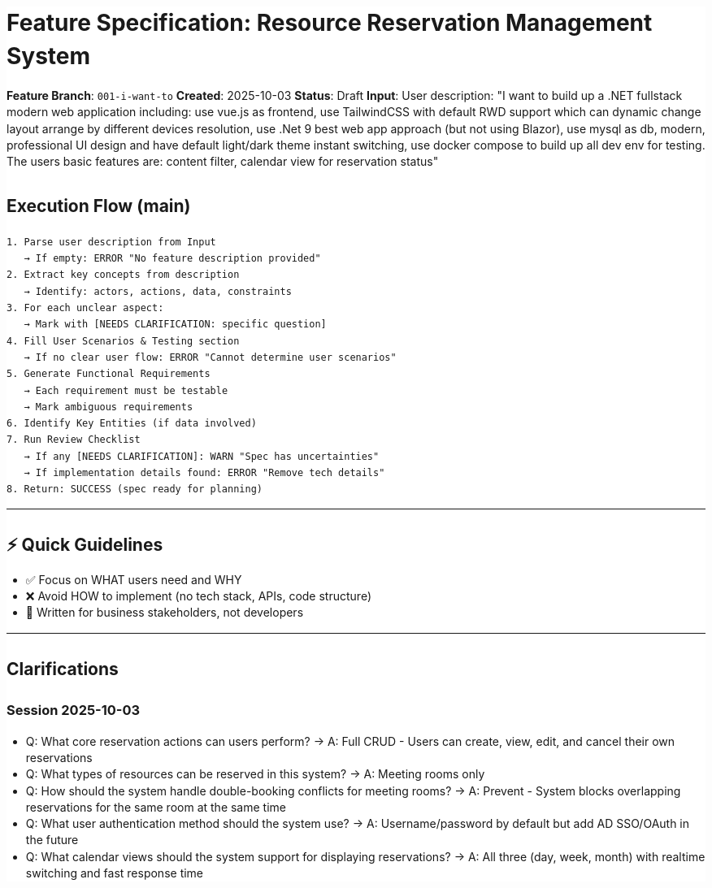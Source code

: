 # Feature Specification: Resource Reservation Management System

**Feature Branch**: `001-i-want-to`
**Created**: 2025-10-03
**Status**: Draft
**Input**: User description: "I want to build up a .NET fullstack modern web application including: use vue.js as frontend, use TailwindCSS with default RWD support which can dynamic change layout arrange by different devices resolution, use .Net 9 best web app approach (but not using Blazor), use mysql as db, modern, professional UI design and have default light/dark theme instant switching, use docker compose to build up all dev env for testing. The users basic features are: content filter, calendar view for reservation status"

## Execution Flow (main)
```
1. Parse user description from Input
   → If empty: ERROR "No feature description provided"
2. Extract key concepts from description
   → Identify: actors, actions, data, constraints
3. For each unclear aspect:
   → Mark with [NEEDS CLARIFICATION: specific question]
4. Fill User Scenarios & Testing section
   → If no clear user flow: ERROR "Cannot determine user scenarios"
5. Generate Functional Requirements
   → Each requirement must be testable
   → Mark ambiguous requirements
6. Identify Key Entities (if data involved)
7. Run Review Checklist
   → If any [NEEDS CLARIFICATION]: WARN "Spec has uncertainties"
   → If implementation details found: ERROR "Remove tech details"
8. Return: SUCCESS (spec ready for planning)
```

---

## ⚡ Quick Guidelines
- ✅ Focus on WHAT users need and WHY
- ❌ Avoid HOW to implement (no tech stack, APIs, code structure)
- 👥 Written for business stakeholders, not developers

---

## Clarifications

### Session 2025-10-03
- Q: What core reservation actions can users perform? → A: Full CRUD - Users can create, view, edit, and cancel their own reservations
- Q: What types of resources can be reserved in this system? → A: Meeting rooms only
- Q: How should the system handle double-booking conflicts for meeting rooms? → A: Prevent - System blocks overlapping reservations for the same room at the same time
- Q: What user authentication method should the system use? → A: Username/password by default but add AD SSO/OAuth in the future
- Q: What calendar views should the system support for displaying reservations? → A: All three (day, week, month) with realtime switching and fast response time
